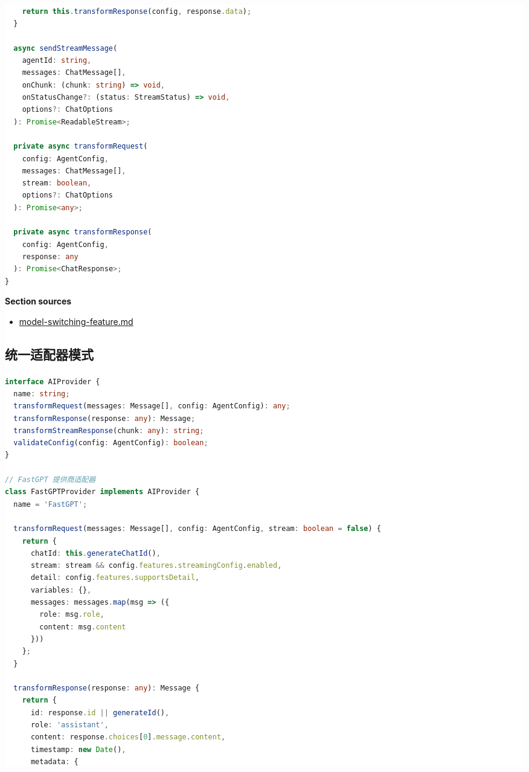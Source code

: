 ```typescript
    return this.transformResponse(config, response.data);
  }

  async sendStreamMessage(
    agentId: string,
    messages: ChatMessage[],
    onChunk: (chunk: string) => void,
    onStatusChange?: (status: StreamStatus) => void,
    options?: ChatOptions
  ): Promise<ReadableStream>;

  private async transformRequest(
    config: AgentConfig,
    messages: ChatMessage[],
    stream: boolean,
    options?: ChatOptions
  ): Promise<any>;

  private async transformResponse(
    config: AgentConfig,
    response: any
  ): Promise<ChatResponse>;
}
```

**Section sources**
- [model-switching-feature.md](file://doc/model-switching-feature.md#L369-L421)

## 统一适配器模式

```typescript
interface AIProvider {
  name: string;
  transformRequest(messages: Message[], config: AgentConfig): any;
  transformResponse(response: any): Message;
  transformStreamResponse(chunk: any): string;
  validateConfig(config: AgentConfig): boolean;
}

// FastGPT 提供商适配器
class FastGPTProvider implements AIProvider {
  name = 'FastGPT';
  
  transformRequest(messages: Message[], config: AgentConfig, stream: boolean = false) {
    return {
      chatId: this.generateChatId(),
      stream: stream && config.features.streamingConfig.enabled,
      detail: config.features.supportsDetail,
      variables: {},
      messages: messages.map(msg => ({
        role: msg.role,
        content: msg.content
      }))
    };
  }
  
  transformResponse(response: any): Message {
    return {
      id: response.id || generateId(),
      role: 'assistant',
      content: response.choices[0].message.content,
      timestamp: new Date(),
      metadata: {
```